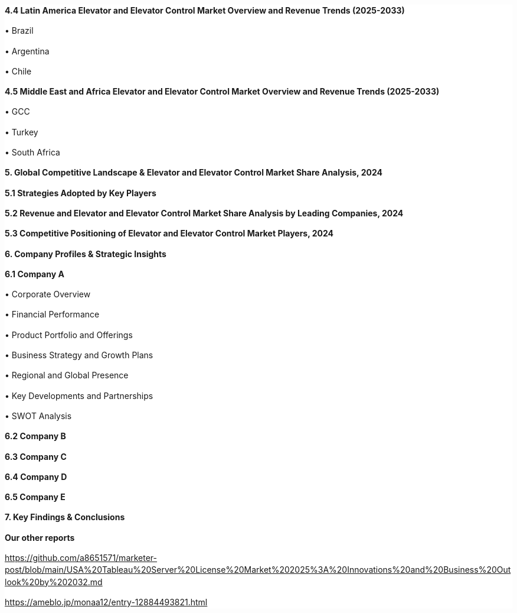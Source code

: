 <strong>4.4 Latin America Elevator and Elevator Control Market Overview and Revenue Trends (2025-2033)</strong>

• Brazil

• Argentina

• Chile

<strong>4.5 Middle East and Africa Elevator and Elevator Control Market Overview and Revenue Trends (2025-2033)</strong>

• GCC

• Turkey

• South Africa

<strong>5. Global Competitive Landscape & Elevator and Elevator Control Market Share Analysis, 2024</strong>

<strong>5.1 Strategies Adopted by Key Players</strong>

<strong>5.2 Revenue and Elevator and Elevator Control Market Share Analysis by Leading Companies, 2024</strong>

<strong>5.3 Competitive Positioning of Elevator and Elevator Control Market Players, 2024</strong>

<strong>6. Company Profiles & Strategic Insights</strong>

<strong>6.1 Company A</strong>

• Corporate Overview

• Financial Performance

• Product Portfolio and Offerings

• Business Strategy and Growth Plans

• Regional and Global Presence

• Key Developments and Partnerships

• SWOT Analysis

<strong>6.2 Company B</strong>

<strong>6.3 Company C</strong>

<strong>6.4 Company D</strong>

<strong>6.5 Company E</strong>

<strong>7. Key Findings & Conclusions</strong>

<strong>Our other reports</strong>

<a href=https://github.com/a8651571/marketer-post/blob/main/USA%20Tableau%20Server%20License%20Market%202025%3A%20Innovations%20and%20Business%20Outlook%20by%202032.md>https://github.com/a8651571/marketer-post/blob/main/USA%20Tableau%20Server%20License%20Market%202025%3A%20Innovations%20and%20Business%20Outlook%20by%202032.md</a>

<a href=https://ameblo.jp/monaa12/entry-12884493821.html>https://ameblo.jp/monaa12/entry-12884493821.html</a>
